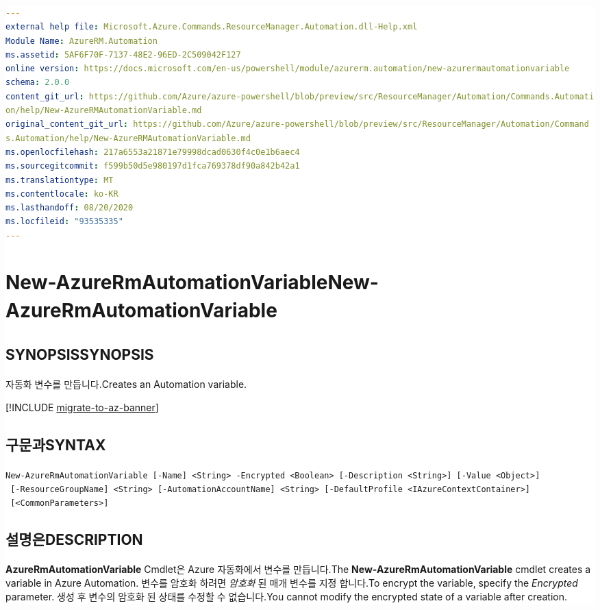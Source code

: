 ```yaml
---
external help file: Microsoft.Azure.Commands.ResourceManager.Automation.dll-Help.xml
Module Name: AzureRM.Automation
ms.assetid: 5AF6F70F-7137-48E2-96ED-2C509042F127
online version: https://docs.microsoft.com/en-us/powershell/module/azurerm.automation/new-azurermautomationvariable
schema: 2.0.0
content_git_url: https://github.com/Azure/azure-powershell/blob/preview/src/ResourceManager/Automation/Commands.Automation/help/New-AzureRMAutomationVariable.md
original_content_git_url: https://github.com/Azure/azure-powershell/blob/preview/src/ResourceManager/Automation/Commands.Automation/help/New-AzureRMAutomationVariable.md
ms.openlocfilehash: 217a6553a21871e79998dcad0630f4c0e1b6aec4
ms.sourcegitcommit: f599b50d5e980197d1fca769378df90a842b42a1
ms.translationtype: MT
ms.contentlocale: ko-KR
ms.lasthandoff: 08/20/2020
ms.locfileid: "93535335"
---
```

# <span data-ttu-id="5532d-101">New-AzureRmAutomationVariable</span><span class="sxs-lookup"><span data-stu-id="5532d-101">New-AzureRmAutomationVariable</span></span>

## <span data-ttu-id="5532d-102">SYNOPSIS</span><span class="sxs-lookup"><span data-stu-id="5532d-102">SYNOPSIS</span></span>
<span data-ttu-id="5532d-103">자동화 변수를 만듭니다.</span><span class="sxs-lookup"><span data-stu-id="5532d-103">Creates an Automation variable.</span></span>

[!INCLUDE [migrate-to-az-banner](../../includes/migrate-to-az-banner.md)]

## <span data-ttu-id="5532d-104">구문과</span><span class="sxs-lookup"><span data-stu-id="5532d-104">SYNTAX</span></span>

```
New-AzureRmAutomationVariable [-Name] <String> -Encrypted <Boolean> [-Description <String>] [-Value <Object>]
 [-ResourceGroupName] <String> [-AutomationAccountName] <String> [-DefaultProfile <IAzureContextContainer>]
 [<CommonParameters>]
```

## <span data-ttu-id="5532d-105">설명은</span><span class="sxs-lookup"><span data-stu-id="5532d-105">DESCRIPTION</span></span>
<span data-ttu-id="5532d-106">**AzureRmAutomationVariable** Cmdlet은 Azure 자동화에서 변수를 만듭니다.</span><span class="sxs-lookup"><span data-stu-id="5532d-106">The **New-AzureRmAutomationVariable** cmdlet creates a variable in Azure Automation.</span></span>
<span data-ttu-id="5532d-107">변수를 암호화 하려면 *암호화* 된 매개 변수를 지정 합니다.</span><span class="sxs-lookup"><span data-stu-id="5532d-107">To encrypt the variable, specify the *Encrypted* parameter.</span></span>
<span data-ttu-id="5532d-108">생성 후 변수의 암호화 된 상태를 수정할 수 없습니다.</span><span class="sxs-lookup"><span data-stu-id="5532d-108">You cannot modify the encrypted state of a variable after creation.</span></span>
